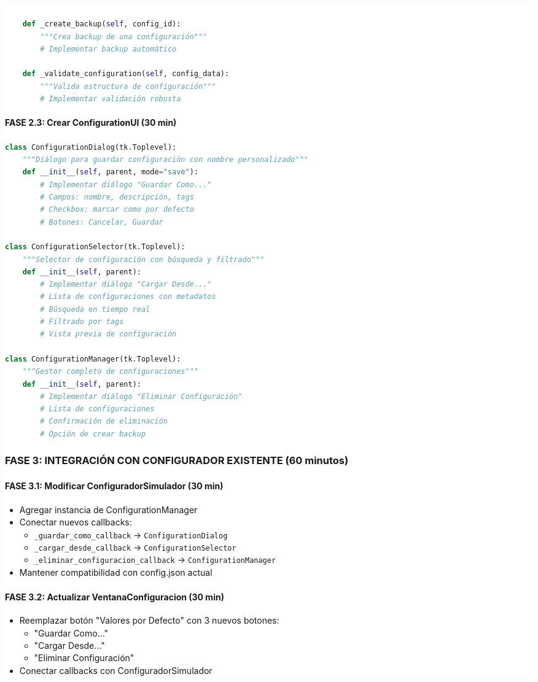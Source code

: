 ```python
    
    def _create_backup(self, config_id):
        """Crea backup de una configuración"""
        # Implementar backup automático
    
    def _validate_configuration(self, config_data):
        """Valida estructura de configuración"""
        # Implementar validación robusta
```

#### **FASE 2.3: Crear ConfigurationUI (30 min)**
```python
class ConfigurationDialog(tk.Toplevel):
    """Diálogo para guardar configuración con nombre personalizado"""
    def __init__(self, parent, mode="save"):
        # Implementar diálogo "Guardar Como..."
        # Campos: nombre, descripción, tags
        # Checkbox: marcar como por defecto
        # Botones: Cancelar, Guardar

class ConfigurationSelector(tk.Toplevel):
    """Selector de configuración con búsqueda y filtrado"""
    def __init__(self, parent):
        # Implementar diálogo "Cargar Desde..."
        # Lista de configuraciones con metadatos
        # Búsqueda en tiempo real
        # Filtrado por tags
        # Vista previa de configuración

class ConfigurationManager(tk.Toplevel):
    """Gestor completo de configuraciones"""
    def __init__(self, parent):
        # Implementar diálogo "Eliminar Configuración"
        # Lista de configuraciones
        # Confirmación de eliminación
        # Opción de crear backup
```

### **FASE 3: INTEGRACIÓN CON CONFIGURADOR EXISTENTE (60 minutos)**

#### **FASE 3.1: Modificar ConfiguradorSimulador (30 min)**
- Agregar instancia de ConfigurationManager
- Conectar nuevos callbacks:
  - `_guardar_como_callback` → `ConfigurationDialog`
  - `_cargar_desde_callback` → `ConfigurationSelector`
  - `_eliminar_configuracion_callback` → `ConfigurationManager`
- Mantener compatibilidad con config.json actual

#### **FASE 3.2: Actualizar VentanaConfiguracion (30 min)**
- Reemplazar botón "Valores por Defecto" con 3 nuevos botones:
  - "Guardar Como..."
  - "Cargar Desde..."
  - "Eliminar Configuración"
- Conectar callbacks con ConfiguradorSimulador
